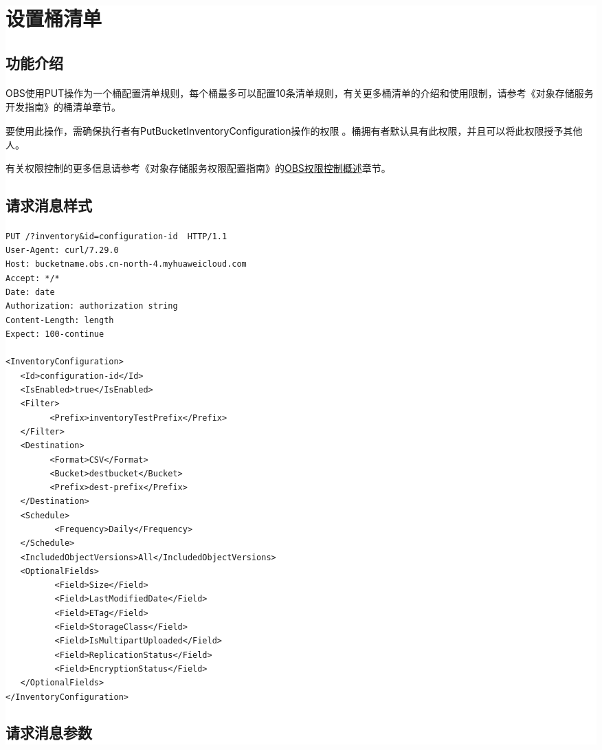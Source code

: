 # 设置桶清单<a name="obs_04_0055"></a>

## 功能介绍<a name="section9919104763114"></a>

OBS使用PUT操作为一个桶配置清单规则，每个桶最多可以配置10条清单规则，有关更多桶清单的介绍和使用限制，请参考《对象存储服务开发指南》的桶清单章节。

要使用此操作，需确保执行者有PutBucketInventoryConfiguration操作的权限 。桶拥有者默认具有此权限，并且可以将此权限授予其他人。

有关权限控制的更多信息请参考《对象存储服务权限配置指南》的[OBS权限控制概述](https://support.huaweicloud.com/perms-cfg-obs/obs_40_0001.html)章节。

## 请求消息样式<a name="section20347124652614"></a>

```
PUT /?inventory&id=configuration-id  HTTP/1.1
User-Agent: curl/7.29.0
Host: bucketname.obs.cn-north-4.myhuaweicloud.com 
Accept: */*
Date: date
Authorization: authorization string
Content-Length: length
Expect: 100-continue

<InventoryConfiguration>
   <Id>configuration-id</Id>
   <IsEnabled>true</IsEnabled>
   <Filter>
         <Prefix>inventoryTestPrefix</Prefix>
   </Filter>
   <Destination>
         <Format>CSV</Format>
         <Bucket>destbucket</Bucket>
         <Prefix>dest-prefix</Prefix>
   </Destination>
   <Schedule>
          <Frequency>Daily</Frequency>
   </Schedule>
   <IncludedObjectVersions>All</IncludedObjectVersions>
   <OptionalFields>
          <Field>Size</Field>
          <Field>LastModifiedDate</Field>
          <Field>ETag</Field>
          <Field>StorageClass</Field>
          <Field>IsMultipartUploaded</Field>
          <Field>ReplicationStatus</Field>
          <Field>EncryptionStatus</Field>
   </OptionalFields>
</InventoryConfiguration>
```

## 请求消息参数<a name="section6834183343213"></a>
